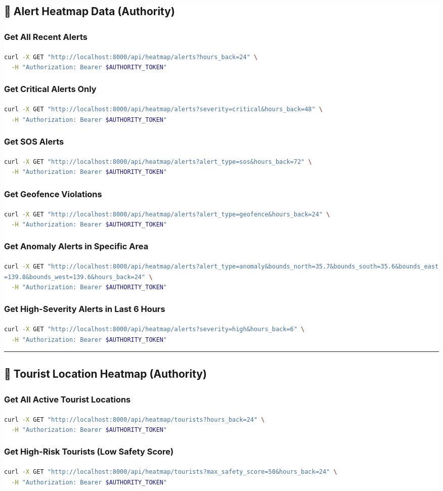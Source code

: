 
## 🚨 Alert Heatmap Data (Authority)

### Get All Recent Alerts
```bash
curl -X GET "http://localhost:8000/api/heatmap/alerts?hours_back=24" \
  -H "Authorization: Bearer $AUTHORITY_TOKEN"
```

### Get Critical Alerts Only
```bash
curl -X GET "http://localhost:8000/api/heatmap/alerts?severity=critical&hours_back=48" \
  -H "Authorization: Bearer $AUTHORITY_TOKEN"
```

### Get SOS Alerts
```bash
curl -X GET "http://localhost:8000/api/heatmap/alerts?alert_type=sos&hours_back=72" \
  -H "Authorization: Bearer $AUTHORITY_TOKEN"
```

### Get Geofence Violations
```bash
curl -X GET "http://localhost:8000/api/heatmap/alerts?alert_type=geofence&hours_back=24" \
  -H "Authorization: Bearer $AUTHORITY_TOKEN"
```

### Get Anomaly Alerts in Specific Area
```bash
curl -X GET "http://localhost:8000/api/heatmap/alerts?alert_type=anomaly&bounds_north=35.7&bounds_south=35.6&bounds_east=139.8&bounds_west=139.6&hours_back=24" \
  -H "Authorization: Bearer $AUTHORITY_TOKEN"
```

### Get High-Severity Alerts in Last 6 Hours
```bash
curl -X GET "http://localhost:8000/api/heatmap/alerts?severity=high&hours_back=6" \
  -H "Authorization: Bearer $AUTHORITY_TOKEN"
```

---

## 👥 Tourist Location Heatmap (Authority)

### Get All Active Tourist Locations
```bash
curl -X GET "http://localhost:8000/api/heatmap/tourists?hours_back=24" \
  -H "Authorization: Bearer $AUTHORITY_TOKEN"
```

### Get High-Risk Tourists (Low Safety Score)
```bash
curl -X GET "http://localhost:8000/api/heatmap/tourists?max_safety_score=50&hours_back=24" \
  -H "Authorization: Bearer $AUTHORITY_TOKEN"
```
